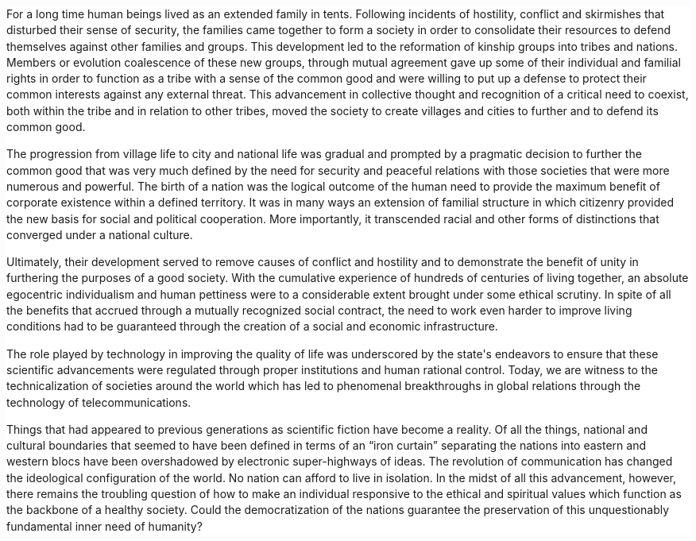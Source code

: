 For a long time human beings lived as an extended family in tents.
Following incidents of hostility, conflict and skirmishes that disturbed
their sense of security, the families came together to form a society in
order to consolidate their resources to defend themselves against other
families and groups. This development led to the reformation of kinship
groups into tribes and nations. Members or evolution coalescence of
these new groups, through mutual agreement gave up some of their
individual and familial rights in order to function as a tribe with a
sense of the common good and were willing to put up a defense to protect
their common interests against any external threat. This advancement in
collective thought and recognition of a critical need to coexist, both
within the tribe and in relation to other tribes, moved the society to
create villages and cities to further and to defend its common good.

The progression from village life to city and national life was gradual
and prompted by a pragmatic decision to further the common good that was
very much defined by the need for security and peaceful relations with
those societies that were more numerous and powerful. The birth of a
nation was the logical outcome of the human need to provide the maximum
benefit of corporate existence within a defined territory. It was in
many ways an extension of familial structure in which citizenry provided
the new basis for social and political cooperation. More importantly, it
transcended racial and other forms of distinctions that converged under
a national culture.

Ultimately, their development served to remove causes of conflict and
hostility and to demonstrate the benefit of unity in furthering the
purposes of a good society. With the cumulative experience of hundreds
of centuries of living together, an absolute egocentric individualism
and human pettiness were to a considerable extent brought under some
ethical scrutiny. In spite of all the benefits that accrued through a
mutually recognized social contract, the need to work even harder to
improve living conditions had to be guaranteed through the creation of a
social and economic infrastructure.

The role played by technology in improving the quality of life was
underscored by the state's endeavors to ensure that these scientific
advancements were regulated through proper institutions and human
rational control. Today, we are witness to the technicalization of
societies around the world which has led to phenomenal breakthroughs in
global relations through the technology of telecommunications.

Things that had appeared to previous generations as scientific fiction
have become a reality. Of all the things, national and cultural
boundaries that seemed to have been defined in terms of an “iron
curtain” separating the nations into eastern and western blocs have been
overshadowed by electronic super-highways of ideas. The revolution of
communication has changed the ideological configuration of the world. No
nation can afford to live in isolation. In the midst of all this
advancement, however, there remains the troubling question of how to
make an individual responsive to the ethical and spiritual values which
function as the backbone of a healthy society. Could the democratization
of the nations guarantee the preservation of this unquestionably
fundamental inner need of humanity?

